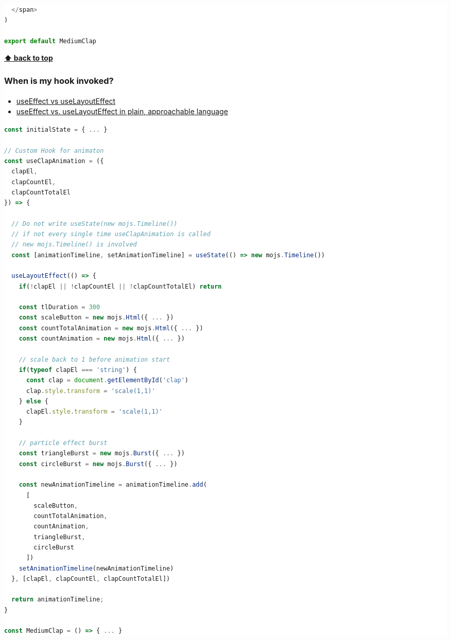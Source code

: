 ```javascript
  </span>
)

export default MediumClap
```

**[⬆ back to top](#table-of-contents)**

### When is my hook invoked?

- [useEffect vs useLayoutEffect](https://kentcdodds.com/blog/useeffect-vs-uselayouteffect)
- [useEffect vs. useLayoutEffect in plain, approachable language](https://blog.logrocket.com/useeffect-vs-uselayouteffect/)

```javascript
const initialState = { ... }

// Custom Hook for animaton
const useClapAnimation = ({
  clapEl,
  clapCountEl,
  clapCountTotalEl
}) => {

  // Do not write useState(new mojs.Timeline())
  // if not every single time useClapAnimation is called
  // new mojs.Timeline() is involved
  const [animationTimeline, setAnimationTimeline] = useState(() => new mojs.Timeline())

  useLayoutEffect(() => {
    if(!clapEl || !clapCountEl || !clapCountTotalEl) return

    const tlDuration = 300
    const scaleButton = new mojs.Html({ ... })
    const countTotalAnimation = new mojs.Html({ ... })
    const countAnimation = new mojs.Html({ ... })

    // scale back to 1 before animation start
    if(typeof clapEl === 'string') {
      const clap = document.getElementById('clap')
      clap.style.transform = 'scale(1,1)'
    } else {
      clapEl.style.transform = 'scale(1,1)'
    }

    // particle effect burst
    const triangleBurst = new mojs.Burst({ ... })
    const circleBurst = new mojs.Burst({ ... })

    const newAnimationTimeline = animationTimeline.add(
      [
        scaleButton,
        countTotalAnimation,
        countAnimation,
        triangleBurst,
        circleBurst
      ])
    setAnimationTimeline(newAnimationTimeline)
  }, [clapEl, clapCountEl, clapCountTotalEl])

  return animationTimeline;
}

const MediumClap = () => { ... }
```
